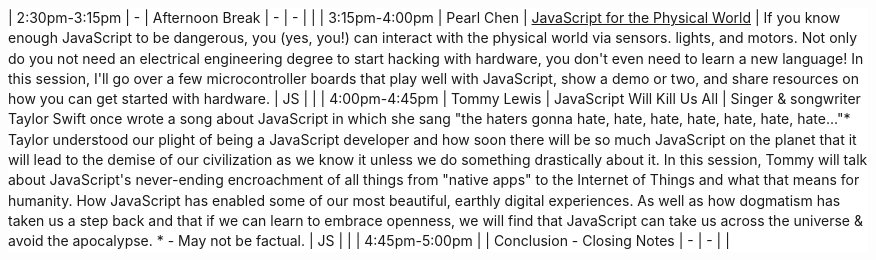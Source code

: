 | 2:30pm-3:15pm   | -                     | Afternoon Break                                              | -                                                                                                                                                                                                                                                                                                                                                                                                                                                                                                                                                                                                                                                                                                                                                                                                                                                                                                                                                                                                                               | -         |      |
| 3:15pm-4:00pm | Pearl Chen | [JavaScript for the Physical World](/vancouver/JS_Open_Day_PearlChen.pdf) | If you know enough JavaScript to be dangerous, you (yes, you!) can interact with the physical world via sensors. lights, and motors. Not only do you not need an electrical engineering degree to start hacking with hardware, you don't even need to learn a new language! In this session, I'll go over a few microcontroller boards that play well with JavaScript, show a demo or two, and share resources on how you can get started with hardware.                                                                                                                                                                                                                                                                                                                                                                                                                                                                                                                                                                        | JS        |      |
| 4:00pm-4:45pm   | Tommy Lewis           | JavaScript Will Kill Us All                                  | Singer & songwriter Taylor Swift once wrote a song about JavaScript in which she sang "the haters gonna hate, hate, hate, hate, hate, hate, hate..."* Taylor understood our plight of being a JavaScript developer and how soon there will be so much JavaScript on the planet that it will lead to the demise of our civilization as we know it unless we do something drastically about it. In this session, Tommy will talk about JavaScript's never-ending encroachment of all things from "native apps" to the Internet of Things and what that means for humanity. How JavaScript has enabled some of our most beautiful, earthly digital experiences.  As well as how dogmatism has taken us a step back and that if we can learn to embrace openness, we will find that JavaScript can take us across the universe & avoid the apocalypse. * - May not be factual.                                                                                                                                                      | JS        |      |
| 4:45pm-5:00pm   |                       | Conclusion - Closing Notes                                   | -                                                                                                                                                                                                                                                                                                                                                                                                                                                                                                                                                                                                                                                                                                                                                                                                                                                                                                                                                                                                                               | -         |      |

